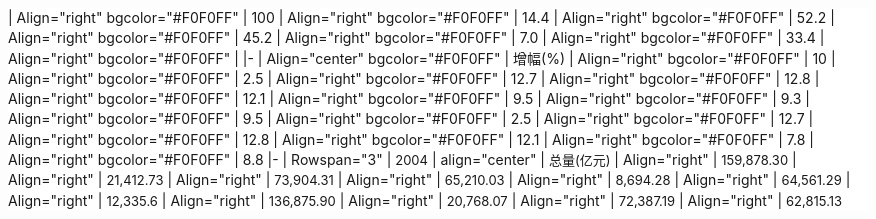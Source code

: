 | Align="right" bgcolor="#F0F0FF" | 100
| Align="right" bgcolor="#F0F0FF" | 14.4
| Align="right" bgcolor="#F0F0FF" | 52.2
| Align="right" bgcolor="#F0F0FF" | 45.2
| Align="right" bgcolor="#F0F0FF" | 7.0
| Align="right" bgcolor="#F0F0FF" | 33.4
| Align="right" bgcolor="#F0F0FF" |
|-
| Align="center" bgcolor="#F0F0FF" | 增幅(%)
| Align="right" bgcolor="#F0F0FF" | 10
| Align="right" bgcolor="#F0F0FF" | 2.5
| Align="right" bgcolor="#F0F0FF" | 12.7
| Align="right" bgcolor="#F0F0FF" | 12.8
| Align="right" bgcolor="#F0F0FF" | 12.1
| Align="right" bgcolor="#F0F0FF" | 9.5
| Align="right" bgcolor="#F0F0FF" | 9.3
| Align="right" bgcolor="#F0F0FF" | 9.5
| Align="right" bgcolor="#F0F0FF" | 2.5
| Align="right" bgcolor="#F0F0FF" | 12.7
| Align="right" bgcolor="#F0F0FF" | 12.8
| Align="right" bgcolor="#F0F0FF" | 12.1
| Align="right" bgcolor="#F0F0FF" | 7.8
| Align="right" bgcolor="#F0F0FF" | 8.8
|-
| Rowspan="3" | <font size="2">2004</font>
| align="center" | <font size="2">总量(亿元)</font>
| Align="right" | <font size="2">159,878.30</font>
| Align="right" | <font size="2">21,412.73</font>
| Align="right" | <font size="2">73,904.31</font>
| Align="right" | <font size="2">65,210.03</font>
| Align="right" | <font size="2">8,694.28</font>
| Align="right" | <font size="2">64,561.29</font>
| Align="right" | <font size="2">12,335.6</font>
| Align="right" | <font size="2">136,875.90</font>
| Align="right" | <font size="2">20,768.07</font>
| Align="right" | <font size="2">72,387.19</font>
| Align="right" | <font size="2">62,815.13</font>